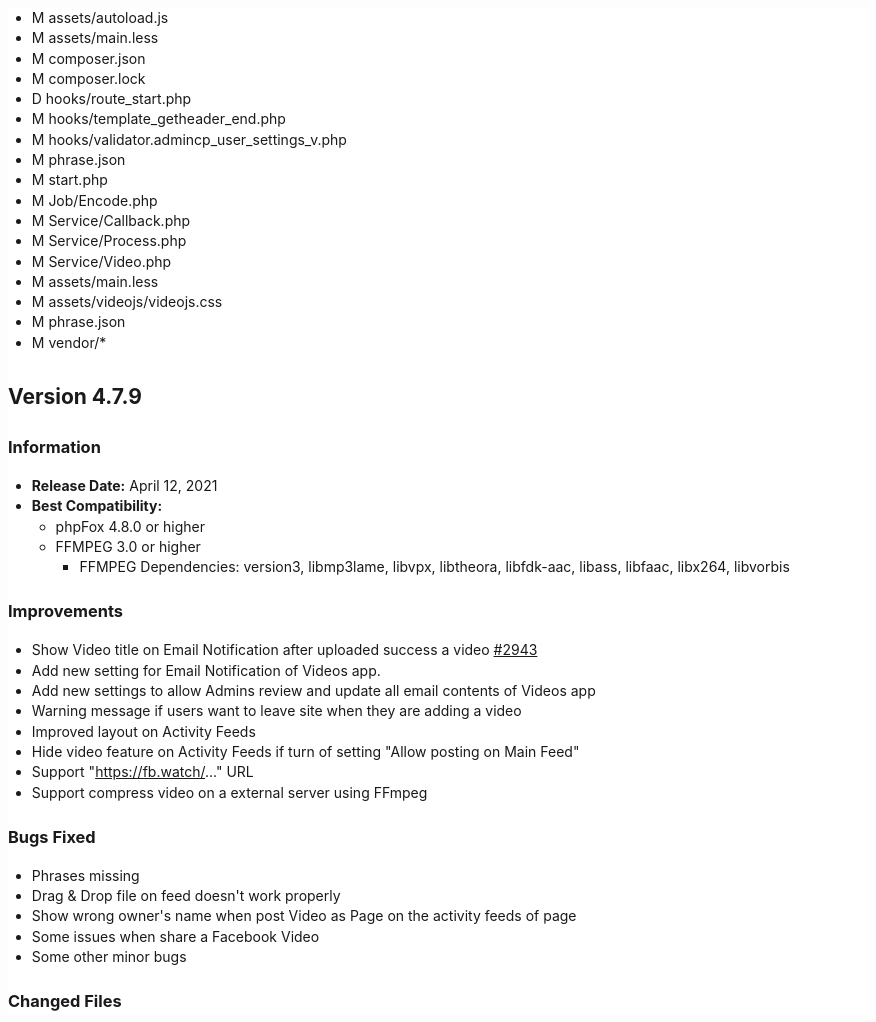 - M assets/autoload.js
- M assets/main.less
- M composer.json
- M composer.lock
- D hooks/route_start.php
- M hooks/template_getheader_end.php
- M hooks/validator.admincp_user_settings_v.php
- M phrase.json
- M start.php
- M Job/Encode.php
- M Service/Callback.php
- M Service/Process.php
- M Service/Video.php
- M assets/main.less
- M assets/videojs/videojs.css
- M phrase.json
- M vendor/*

## Version 4.7.9 ##

### Information ###

- **Release Date:** April 12, 2021
- **Best Compatibility:**
    - phpFox 4.8.0 or higher
    - FFMPEG 3.0 or higher
        - FFMPEG Dependencies: version3, libmp3lame, libvpx, libtheora, libfdk-aac, libass, libfaac, libx264, libvorbis
    
### Improvements ###

- Show Video title on Email Notification after uploaded success a video [#2943](https://github.com/PHPfox-Official/phpfox-v4-issues/issues/2943)
- Add new setting for Email Notification of Videos app.
- Add new settings to allow Admins review and update all email contents of Videos app
- Warning message if users want to leave site when they are adding a video
- Improved layout on Activity Feeds
- Hide video feature on Activity Feeds if turn of setting "Allow posting on Main Feed"
- Support "https://fb.watch/..." URL
- Support compress video on a external server using FFmpeg

### Bugs Fixed ###

- Phrases missing
- Drag & Drop file on feed doesn't work properly
- Show wrong owner's name when post Video as Page on the activity feeds of page
- Some issues when share a Facebook Video
- Some other minor bugs

### Changed Files ###
